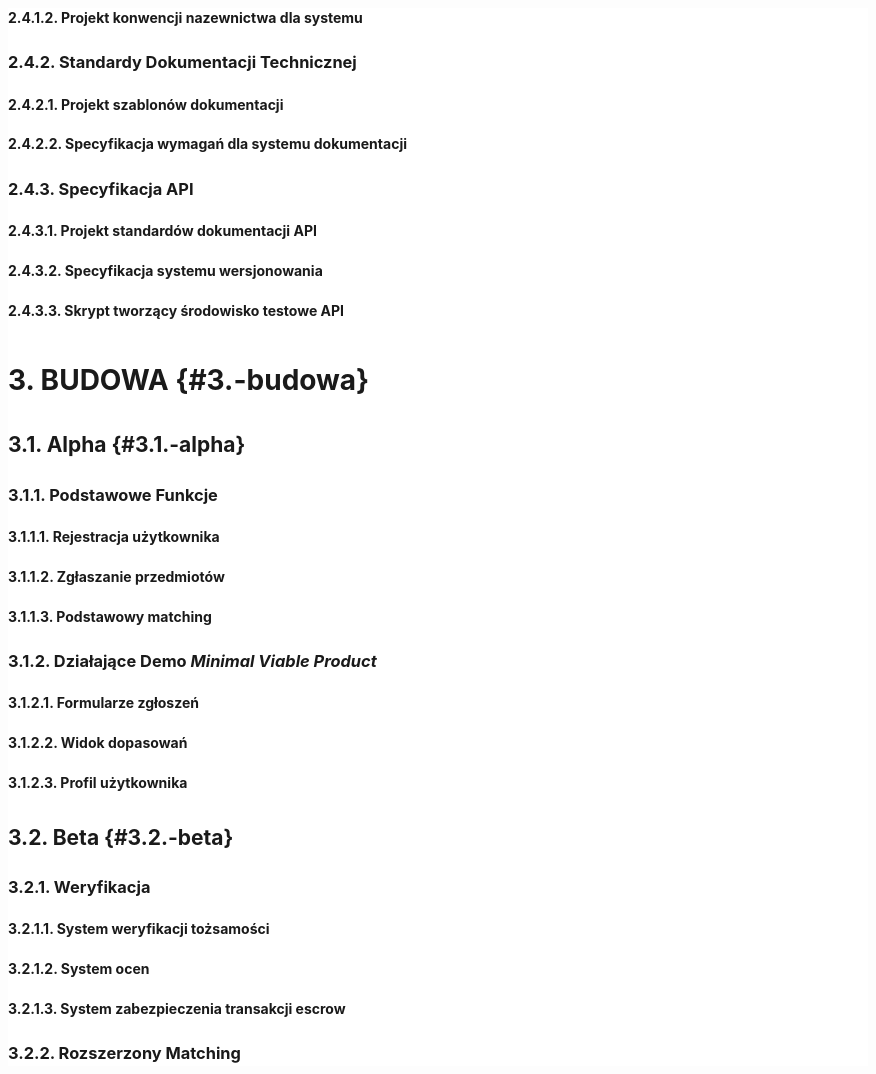 #### **2.4.1.2. Projekt konwencji nazewnictwa dla systemu**

### **2.4.2. Standardy Dokumentacji Technicznej**

#### **2.4.2.1. Projekt szablonów dokumentacji** 

#### **2.4.2.2. Specyfikacja wymagań dla systemu dokumentacji**

### **2.4.3. Specyfikacja API**

#### **2.4.3.1. Projekt standardów dokumentacji API** 

#### **2.4.3.2. Specyfikacja systemu wersjonowania**

#### **2.4.3.3. Skrypt tworzący środowisko testowe API** 

# **3\. BUDOWA** {#3.-budowa}

## **3.1. Alpha** {#3.1.-alpha}

### **3.1.1. Podstawowe Funkcje**

#### **3.1.1.1. Rejestracja użytkownika**

#### **3.1.1.2. Zgłaszanie przedmiotów**

#### **3.1.1.3. Podstawowy matching**

### **3.1.2. Działające Demo *Minimal Viable Product***

#### **3.1.2.1. Formularze zgłoszeń**

#### **3.1.2.2. Widok dopasowań**

#### **3.1.2.3. Profil użytkownika**

## **3.2. Beta** {#3.2.-beta}

### **3.2.1. Weryfikacja**

#### **3.2.1.1. System weryfikacji tożsamości**

#### **3.2.1.2. System ocen**

#### **3.2.1.3. System zabezpieczenia transakcji escrow**

### **3.2.2. Rozszerzony Matching**
